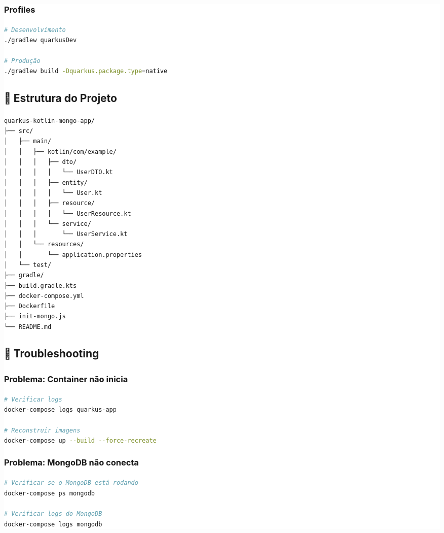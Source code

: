 ### Profiles

```bash
# Desenvolvimento
./gradlew quarkusDev

# Produção
./gradlew build -Dquarkus.package.type=native
```

## 📝 Estrutura do Projeto

```
quarkus-kotlin-mongo-app/
├── src/
│   ├── main/
│   │   ├── kotlin/com/example/
│   │   │   ├── dto/
│   │   │   │   └── UserDTO.kt
│   │   │   ├── entity/
│   │   │   │   └── User.kt
│   │   │   ├── resource/
│   │   │   │   └── UserResource.kt
│   │   │   └── service/
│   │   │       └── UserService.kt
│   │   └── resources/
│   │       └── application.properties
│   └── test/
├── gradle/
├── build.gradle.kts
├── docker-compose.yml
├── Dockerfile
├── init-mongo.js
└── README.md
```

## 🐛 Troubleshooting

### Problema: Container não inicia

```bash
# Verificar logs
docker-compose logs quarkus-app

# Reconstruir imagens
docker-compose up --build --force-recreate
```

### Problema: MongoDB não conecta

```bash
# Verificar se o MongoDB está rodando
docker-compose ps mongodb

# Verificar logs do MongoDB
docker-compose logs mongodb
```
